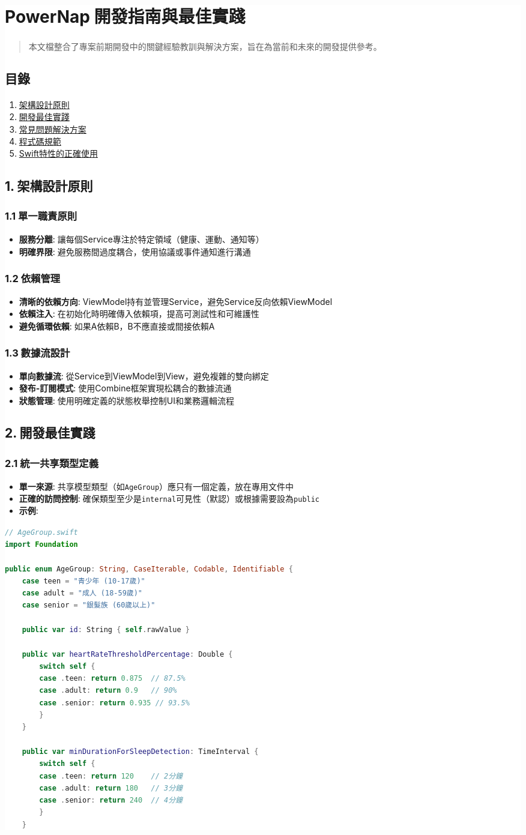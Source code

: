 # PowerNap 開發指南與最佳實踐

> 本文檔整合了專案前期開發中的關鍵經驗教訓與解決方案，旨在為當前和未來的開發提供參考。

## 目錄

1. [架構設計原則](#1-架構設計原則)
2. [開發最佳實踐](#2-開發最佳實踐)
3. [常見問題解決方案](#3-常見問題解決方案)
4. [程式碼規範](#4-程式碼規範)
5. [Swift特性的正確使用](#5-swift特性的正確使用)

## 1. 架構設計原則

### 1.1 單一職責原則
* **服務分離**: 讓每個Service專注於特定領域（健康、運動、通知等）
* **明確界限**: 避免服務間過度耦合，使用協議或事件通知進行溝通

### 1.2 依賴管理
* **清晰的依賴方向**: ViewModel持有並管理Service，避免Service反向依賴ViewModel
* **依賴注入**: 在初始化時明確傳入依賴項，提高可測試性和可維護性
* **避免循環依賴**: 如果A依賴B，B不應直接或間接依賴A

### 1.3 數據流設計
* **單向數據流**: 從Service到ViewModel到View，避免複雜的雙向綁定
* **發布-訂閱模式**: 使用Combine框架實現松耦合的數據流通
* **狀態管理**: 使用明確定義的狀態枚舉控制UI和業務邏輯流程

## 2. 開發最佳實踐

### 2.1 統一共享類型定義
* **單一來源**: 共享模型類型（如`AgeGroup`）應只有一個定義，放在專用文件中
* **正確的訪問控制**: 確保類型至少是`internal`可見性（默認）或根據需要設為`public`
* **示例**: 

```swift
// AgeGroup.swift
import Foundation

public enum AgeGroup: String, CaseIterable, Codable, Identifiable {
    case teen = "青少年 (10-17歲)"
    case adult = "成人 (18-59歲)"
    case senior = "銀髮族 (60歲以上)"
    
    public var id: String { self.rawValue }
    
    public var heartRateThresholdPercentage: Double {
        switch self {
        case .teen: return 0.875  // 87.5%
        case .adult: return 0.9   // 90%
        case .senior: return 0.935 // 93.5%
        }
    }
    
    public var minDurationForSleepDetection: TimeInterval {
        switch self {
        case .teen: return 120    // 2分鐘
        case .adult: return 180   // 3分鐘 
        case .senior: return 240  // 4分鐘
        }
    }
```